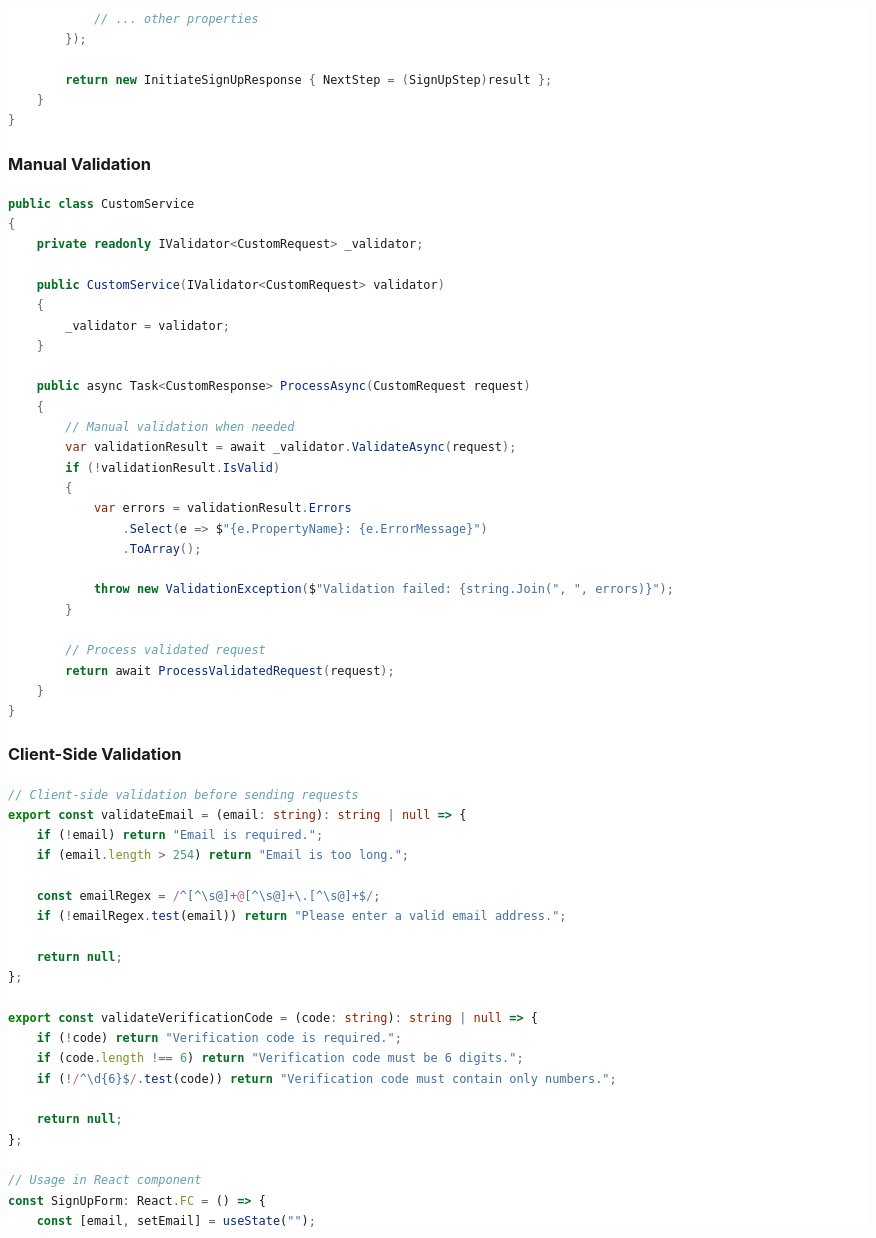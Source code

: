 ```csharp
            // ... other properties
        });

        return new InitiateSignUpResponse { NextStep = (SignUpStep)result };
    }
}
```

### Manual Validation

```csharp
public class CustomService
{
    private readonly IValidator<CustomRequest> _validator;

    public CustomService(IValidator<CustomRequest> validator)
    {
        _validator = validator;
    }

    public async Task<CustomResponse> ProcessAsync(CustomRequest request)
    {
        // Manual validation when needed
        var validationResult = await _validator.ValidateAsync(request);
        if (!validationResult.IsValid)
        {
            var errors = validationResult.Errors
                .Select(e => $"{e.PropertyName}: {e.ErrorMessage}")
                .ToArray();
            
            throw new ValidationException($"Validation failed: {string.Join(", ", errors)}");
        }

        // Process validated request
        return await ProcessValidatedRequest(request);
    }
}
```

### Client-Side Validation

```typescript
// Client-side validation before sending requests
export const validateEmail = (email: string): string | null => {
    if (!email) return "Email is required.";
    if (email.length > 254) return "Email is too long.";
    
    const emailRegex = /^[^\s@]+@[^\s@]+\.[^\s@]+$/;
    if (!emailRegex.test(email)) return "Please enter a valid email address.";
    
    return null;
};

export const validateVerificationCode = (code: string): string | null => {
    if (!code) return "Verification code is required.";
    if (code.length !== 6) return "Verification code must be 6 digits.";
    if (!/^\d{6}$/.test(code)) return "Verification code must contain only numbers.";
    
    return null;
};

// Usage in React component
const SignUpForm: React.FC = () => {
    const [email, setEmail] = useState("");
```